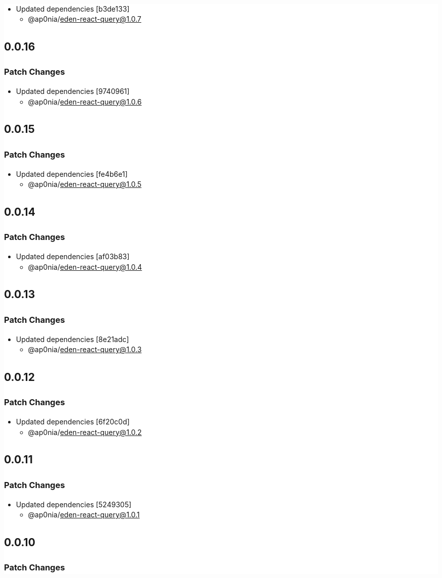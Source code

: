 - Updated dependencies [b3de133]
  - @ap0nia/eden-react-query@1.0.7

## 0.0.16

### Patch Changes

- Updated dependencies [9740961]
  - @ap0nia/eden-react-query@1.0.6

## 0.0.15

### Patch Changes

- Updated dependencies [fe4b6e1]
  - @ap0nia/eden-react-query@1.0.5

## 0.0.14

### Patch Changes

- Updated dependencies [af03b83]
  - @ap0nia/eden-react-query@1.0.4

## 0.0.13

### Patch Changes

- Updated dependencies [8e21adc]
  - @ap0nia/eden-react-query@1.0.3

## 0.0.12

### Patch Changes

- Updated dependencies [6f20c0d]
  - @ap0nia/eden-react-query@1.0.2

## 0.0.11

### Patch Changes

- Updated dependencies [5249305]
  - @ap0nia/eden-react-query@1.0.1

## 0.0.10

### Patch Changes
